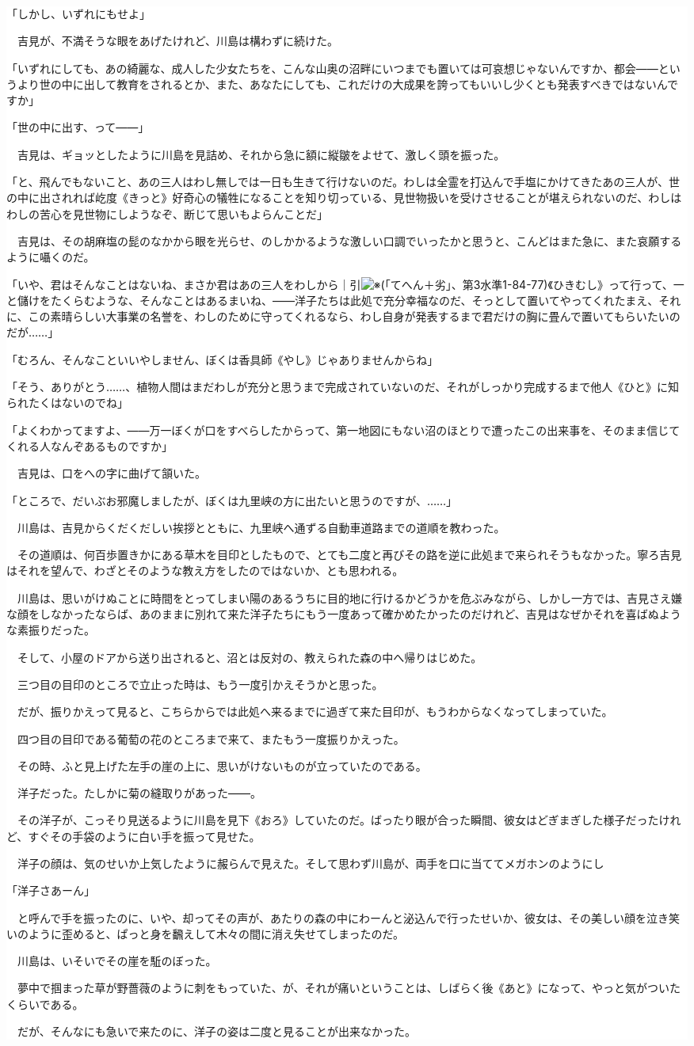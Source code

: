

「しかし、いずれにもせよ」

　吉見が、不満そうな眼をあげたけれど、川島は構わずに続けた。

「いずれにしても、あの綺麗な、成人した少女たちを、こんな山奥の沼畔にいつまでも置いては可哀想じゃないんですか、都会――というより世の中に出して教育をされるとか、また、あなたにしても、これだけの大成果を誇ってもいいし少くとも発表すべきではないんですか」

「世の中に出す、って――」

　吉見は、ギョッとしたように川島を見詰め、それから急に額に縦皺をよせて、激しく頭を振った。

「と、飛んでもないこと、あの三人はわし無しでは一日も生きて行けないのだ。わしは全霊を打込んで手塩にかけてきたあの三人が、世の中に出されれば屹度《きっと》好奇心の犠牲になることを知り切っている、見世物扱いを受けさせることが堪えられないのだ、わしはわしの苦心を見世物にしようなぞ、断じて思いもよらんことだ」

　吉見は、その胡麻塩の髭のなかから眼を光らせ、のしかかるような激しい口調でいったかと思うと、こんどはまた急に、また哀願するように囁くのだ。

「いや、君はそんなことはないね、まさか君はあの三人をわしから｜引![※(「てへん＋劣」、第3水準1-84-77)](https://www.aozora.gr.jp/cards/000325/files/../../../gaiji/1-84/1-84-77.png)《ひきむし》って行って、一と儲けをたくらむような、そんなことはあるまいね、――洋子たちは此処で充分幸福なのだ、そっとして置いてやってくれたまえ、それに、この素晴らしい大事業の名誉を、わしのために守ってくれるなら、わし自身が発表するまで君だけの胸に畳んで置いてもらいたいのだが……」

「むろん、そんなこといいやしません、ぼくは香具師《やし》じゃありませんからね」

「そう、ありがとう……、植物人間はまだわしが充分と思うまで完成されていないのだ、それがしっかり完成するまで他人《ひと》に知られたくはないのでね」

「よくわかってますよ、――万一ぼくが口をすべらしたからって、第一地図にもない沼のほとりで遭ったこの出来事を、そのまま信じてくれる人なんぞあるものですか」

　吉見は、口をへの字に曲げて頷いた。

「ところで、だいぶお邪魔しましたが、ぼくは九里峡の方に出たいと思うのですが、……」

　川島は、吉見からくだくだしい挨拶とともに、九里峡へ通ずる自動車道路までの道順を教わった。

　その道順は、何百歩置きかにある草木を目印としたもので、とても二度と再びその路を逆に此処まで来られそうもなかった。寧ろ吉見はそれを望んで、わざとそのような教え方をしたのではないか、とも思われる。

　川島は、思いがけぬことに時間をとってしまい陽のあるうちに目的地に行けるかどうかを危ぶみながら、しかし一方では、吉見さえ嫌な顔をしなかったならば、あのままに別れて来た洋子たちにもう一度あって確かめたかったのだけれど、吉見はなぜかそれを喜ばぬような素振りだった。

　そして、小屋のドアから送り出されると、沼とは反対の、教えられた森の中へ帰りはじめた。

　三つ目の目印のところで立止った時は、もう一度引かえそうかと思った。

　だが、振りかえって見ると、こちらからでは此処へ来るまでに過ぎて来た目印が、もうわからなくなってしまっていた。

　四つ目の目印である葡萄の花のところまで来て、またもう一度振りかえった。

　その時、ふと見上げた左手の崖の上に、思いがけないものが立っていたのである。

　洋子だった。たしかに菊の縫取りがあった――。

　その洋子が、こっそり見送るように川島を見下《おろ》していたのだ。ばったり眼が合った瞬間、彼女はどぎまぎした様子だったけれど、すぐその手袋のように白い手を振って見せた。

　洋子の顔は、気のせいか上気したように赧らんで見えた。そして思わず川島が、両手を口に当ててメガホンのようにし

「洋子さあーん」

　と呼んで手を振ったのに、いや、却ってその声が、あたりの森の中にわーんと泌込んで行ったせいか、彼女は、その美しい顔を泣き笑いのように歪めると、ぱっと身を飜えして木々の間に消え失せてしまったのだ。

　川島は、いそいでその崖を駈のぼった。

　夢中で掴まった草が野薔薇のように刺をもっていた、が、それが痛いということは、しばらく後《あと》になって、やっと気がついたくらいである。

　だが、そんなにも急いで来たのに、洋子の姿は二度と見ることが出来なかった。
